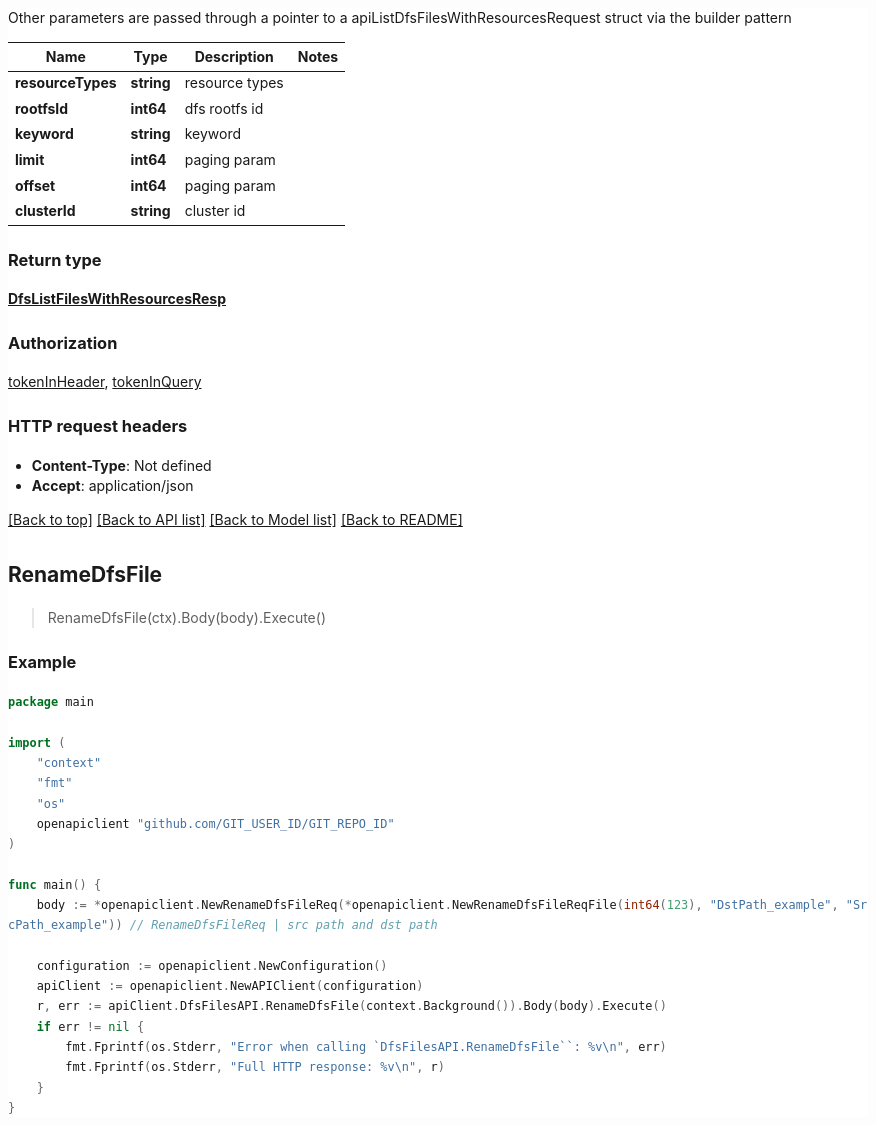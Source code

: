 Other parameters are passed through a pointer to a apiListDfsFilesWithResourcesRequest struct via the builder pattern


Name | Type | Description  | Notes
------------- | ------------- | ------------- | -------------
 **resourceTypes** | **string** | resource types | 
 **rootfsId** | **int64** | dfs rootfs id | 
 **keyword** | **string** | keyword | 
 **limit** | **int64** | paging param | 
 **offset** | **int64** | paging param | 
 **clusterId** | **string** | cluster id | 

### Return type

[**DfsListFilesWithResourcesResp**](DfsListFilesWithResourcesResp.md)

### Authorization

[tokenInHeader](../README.md#tokenInHeader), [tokenInQuery](../README.md#tokenInQuery)

### HTTP request headers

- **Content-Type**: Not defined
- **Accept**: application/json

[[Back to top]](#) [[Back to API list]](../README.md#documentation-for-api-endpoints)
[[Back to Model list]](../README.md#documentation-for-models)
[[Back to README]](../README.md)


## RenameDfsFile

> RenameDfsFile(ctx).Body(body).Execute()





### Example

```go
package main

import (
	"context"
	"fmt"
	"os"
	openapiclient "github.com/GIT_USER_ID/GIT_REPO_ID"
)

func main() {
	body := *openapiclient.NewRenameDfsFileReq(*openapiclient.NewRenameDfsFileReqFile(int64(123), "DstPath_example", "SrcPath_example")) // RenameDfsFileReq | src path and dst path

	configuration := openapiclient.NewConfiguration()
	apiClient := openapiclient.NewAPIClient(configuration)
	r, err := apiClient.DfsFilesAPI.RenameDfsFile(context.Background()).Body(body).Execute()
	if err != nil {
		fmt.Fprintf(os.Stderr, "Error when calling `DfsFilesAPI.RenameDfsFile``: %v\n", err)
		fmt.Fprintf(os.Stderr, "Full HTTP response: %v\n", r)
	}
}
```

